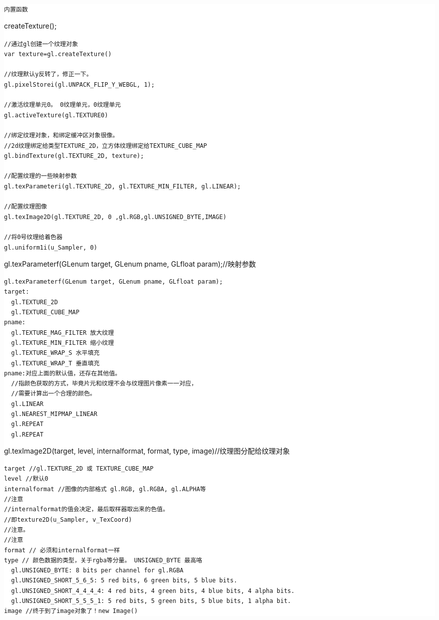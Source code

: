     内置函数

  createTexture();
  
    //通过gl创建一个纹理对象
    var texture=gl.createTexture()  

    //纹理默认y反转了，修正一下。
    gl.pixelStorei(gl.UNPACK_FLIP_Y_WEBGL, 1); 

    //激活纹理单元0。 0纹理单元，0纹理单元
    gl.activeTexture(gl.TEXTURE0) 
    
    //绑定纹理对象，和绑定缓冲区对象很像。
    //2d纹理绑定给类型TEXTURE_2D，立方体纹理绑定给TEXTURE_CUBE_MAP
    gl.bindTexture(gl.TEXTURE_2D, texture); 
    
    //配置纹理的一些映射参数
    gl.texParameteri(gl.TEXTURE_2D, gl.TEXTURE_MIN_FILTER, gl.LINEAR);
    
    //配置纹理图像
    gl.texImage2D(gl.TEXTURE_2D, 0 ,gl.RGB,gl.UNSIGNED_BYTE,IMAGE)

    //将0号纹理给着色器
    gl.uniform1i(u_Sampler, 0)

  gl.texParameterf(GLenum target, GLenum pname, GLfloat param);//映射参数

    gl.texParameterf(GLenum target, GLenum pname, GLfloat param);
    target:
      gl.TEXTURE_2D
      gl.TEXTURE_CUBE_MAP
    pname:
      gl.TEXTURE_MAG_FILTER 放大纹理
      gl.TEXTURE_MIN_FILTER 缩小纹理
      gl.TEXTURE_WRAP_S 水平填充
      gl.TEXTURE_WRAP_T 垂直填充
    pname:对应上面的默认值，还存在其他值。
      //指颜色获取的方式，毕竟片元和纹理不会与纹理图片像素一一对应，
      //需要计算出一个合理的颜色。
      gl.LINEAR
      gl.NEAREST_MIPMAP_LINEAR
      gl.REPEAT
      gl.REPEAT

  gl.texImage2D(target, level, internalformat, format, type, image)//纹理图分配给纹理对象

    target //gl.TEXTURE_2D 或 TEXTURE_CUBE_MAP
    level //默认0
    internalformat //图像的内部格式 gl.RGB, gl.RGBA, gl.ALPHA等
    //注意
    //internalformat的值会决定，最后取样器取出来的色值。
    //即texture2D(u_Sampler, v_TexCoord)
    //注意。 
    //注意
    format // 必须和internalformat一样
    type // 颜色数据的类型，关于rgba等分量。 UNSIGNED_BYTE 最高咯
      gl.UNSIGNED_BYTE: 8 bits per channel for gl.RGBA
      gl.UNSIGNED_SHORT_5_6_5: 5 red bits, 6 green bits, 5 blue bits.
      gl.UNSIGNED_SHORT_4_4_4_4: 4 red bits, 4 green bits, 4 blue bits, 4 alpha bits.
      gl.UNSIGNED_SHORT_5_5_5_1: 5 red bits, 5 green bits, 5 blue bits, 1 alpha bit.
    image //终于到了image对象了！new Image()
